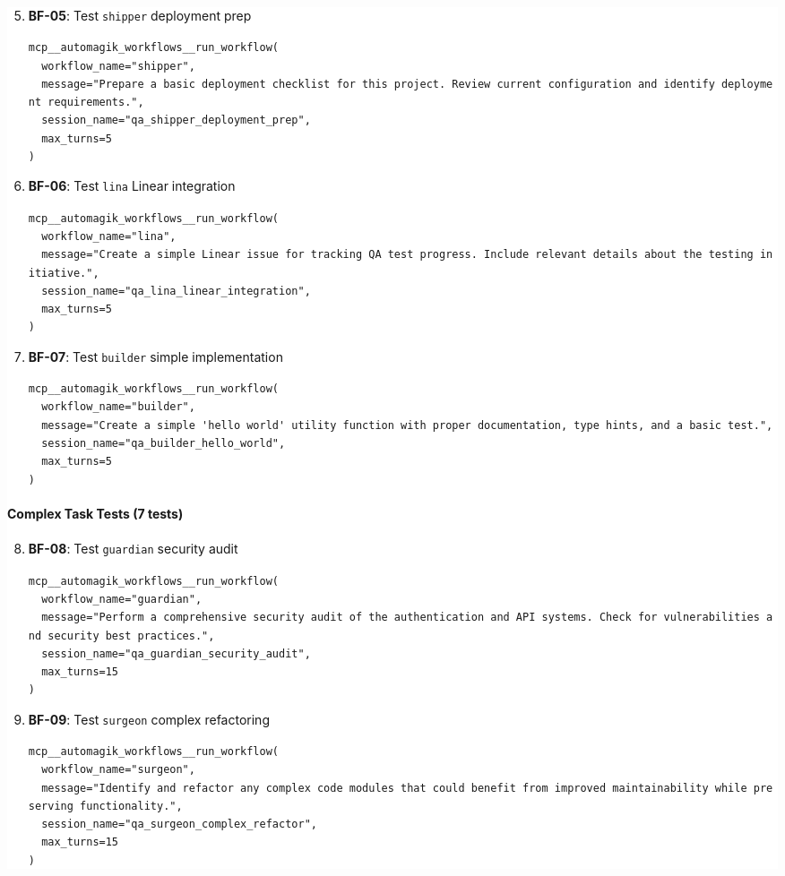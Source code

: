 5. **BF-05**: Test `shipper` deployment prep
   ```
   mcp__automagik_workflows__run_workflow(
     workflow_name="shipper",
     message="Prepare a basic deployment checklist for this project. Review current configuration and identify deployment requirements.",
     session_name="qa_shipper_deployment_prep",
     max_turns=5
   )
   ```

6. **BF-06**: Test `lina` Linear integration
   ```
   mcp__automagik_workflows__run_workflow(
     workflow_name="lina",
     message="Create a simple Linear issue for tracking QA test progress. Include relevant details about the testing initiative.",
     session_name="qa_lina_linear_integration",
     max_turns=5
   )
   ```

7. **BF-07**: Test `builder` simple implementation
   ```
   mcp__automagik_workflows__run_workflow(
     workflow_name="builder",
     message="Create a simple 'hello world' utility function with proper documentation, type hints, and a basic test.",
     session_name="qa_builder_hello_world",
     max_turns=5
   )
   ```

#### Complex Task Tests (7 tests)
8. **BF-08**: Test `guardian` security audit
   ```
   mcp__automagik_workflows__run_workflow(
     workflow_name="guardian",
     message="Perform a comprehensive security audit of the authentication and API systems. Check for vulnerabilities and security best practices.",
     session_name="qa_guardian_security_audit",
     max_turns=15
   )
   ```

9. **BF-09**: Test `surgeon` complex refactoring
   ```
   mcp__automagik_workflows__run_workflow(
     workflow_name="surgeon",
     message="Identify and refactor any complex code modules that could benefit from improved maintainability while preserving functionality.",
     session_name="qa_surgeon_complex_refactor",
     max_turns=15
   )
   ```

